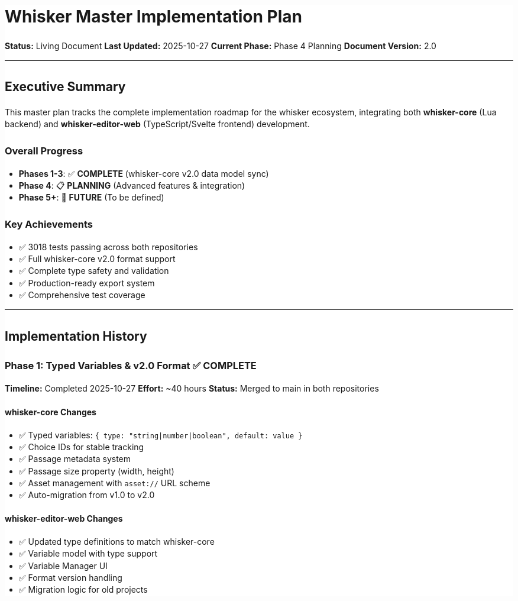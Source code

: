 # Whisker Master Implementation Plan

**Status:** Living Document
**Last Updated:** 2025-10-27
**Current Phase:** Phase 4 Planning
**Document Version:** 2.0

---

## Executive Summary

This master plan tracks the complete implementation roadmap for the whisker ecosystem, integrating both **whisker-core** (Lua backend) and **whisker-editor-web** (TypeScript/Svelte frontend) development.

### Overall Progress

- **Phases 1-3**: ✅ **COMPLETE** (whisker-core v2.0 data model sync)
- **Phase 4**: 📋 **PLANNING** (Advanced features & integration)
- **Phase 5+**: 🔮 **FUTURE** (To be defined)

### Key Achievements

- ✅ 3018 tests passing across both repositories
- ✅ Full whisker-core v2.0 format support
- ✅ Complete type safety and validation
- ✅ Production-ready export system
- ✅ Comprehensive test coverage

---

## Implementation History

### Phase 1: Typed Variables & v2.0 Format ✅ COMPLETE

**Timeline:** Completed 2025-10-27
**Effort:** ~40 hours
**Status:** Merged to main in both repositories

#### whisker-core Changes
- ✅ Typed variables: `{ type: "string|number|boolean", default: value }`
- ✅ Choice IDs for stable tracking
- ✅ Passage metadata system
- ✅ Passage size property (width, height)
- ✅ Asset management with `asset://` URL scheme
- ✅ Auto-migration from v1.0 to v2.0

#### whisker-editor-web Changes
- ✅ Updated type definitions to match whisker-core
- ✅ Variable model with type support
- ✅ Variable Manager UI
- ✅ Format version handling
- ✅ Migration logic for old projects
